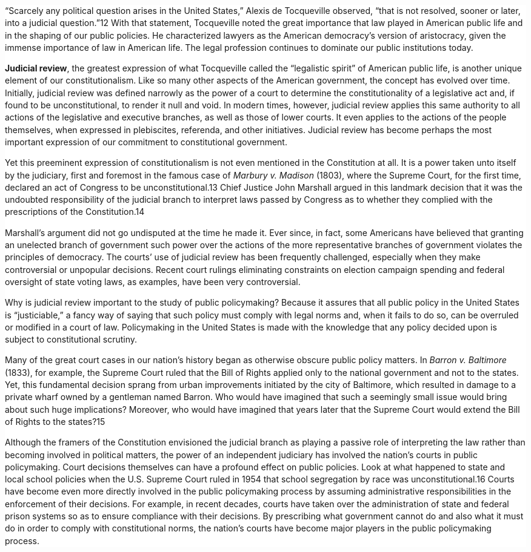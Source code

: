 “Scarcely any political question arises in the United States,” Alexis de Tocqueville observed, “that is not resolved, sooner or later, into a judicial question.”12 With that statement, Tocqueville noted the great importance that law played in American public life and in the shaping of our public policies. He characterized lawyers as the American democracy’s version of aristocracy, given the immense importance of law in American life. The legal profession continues to dominate our public institutions today.

**Judicial review**, the greatest expression of what Tocqueville called the “legalistic spirit” of American public life, is another unique element of our constitutionalism. Like so many other aspects of the American government, the concept has evolved over time. Initially, judicial review was defined narrowly as the power of a court to determine the constitutionality of a legislative act and, if found to be unconstitutional, to render it null and void. In modern times, however, judicial review applies this same authority to all actions of the legislative and executive branches, as well as those of lower courts. It even applies to the actions of the people themselves, when expressed in plebiscites, referenda, and other initiatives. Judicial review has become perhaps the most important expression of our commitment to constitutional government.

Yet this preeminent expression of constitutionalism is not even mentioned in the Constitution at all. It is a power taken unto itself by the judiciary, first and foremost in the famous case of _Marbury v. Madison_ (1803), where the Supreme Court, for the first time, declared an act of Congress to be unconstitutional.13 Chief Justice John Marshall argued in this landmark decision that it was the undoubted responsibility of the judicial branch to interpret laws passed by Congress as to whether they complied with the prescriptions of the Constitution.14

Marshall’s argument did not go undisputed at the time he made it. Ever since, in fact, some Americans have believed that granting an unelected branch of government such power over the actions of the more representative branches of government violates the principles of democracy. The courts’ use of judicial review has been frequently challenged, especially when they make controversial or unpopular decisions. Recent court rulings eliminating constraints on election campaign spending and federal oversight of state voting laws, as examples, have been very controversial.

Why is judicial review important to the study of public policymaking? Because it assures that all public policy in the United States is “justiciable,” a fancy way of saying that such policy must comply with legal norms and, when it fails to do so, can be overruled or modified in a court of law. Policymaking in the United States is made with the knowledge that any policy decided upon is subject to constitutional scrutiny.

Many of the great court cases in our nation’s history began as otherwise obscure public policy matters. In _Barron v. Baltimore_ (1833), for example, the Supreme Court ruled that the Bill of Rights applied only to the national government and not to the states. Yet, this fundamental decision sprang from urban improvements initiated by the city of Baltimore, which resulted in damage to a private wharf owned by a gentleman named Barron. Who would have imagined that such a seemingly small issue would bring about such huge implications? Moreover, who would have imagined that years later that the Supreme Court would extend the Bill of Rights to the states?15

Although the framers of the Constitution envisioned the judicial branch as playing a passive role of interpreting the law rather than becoming involved in political matters, the power of an independent judiciary has involved the nation’s courts in public policymaking. Court decisions themselves can have a profound effect on public policies. Look at what happened to state and local school policies when the U.S. Supreme Court ruled in 1954 that school segregation by race was unconstitutional.16 Courts have become even more directly involved in the public policymaking process by assuming administrative responsibilities in the enforcement of their decisions. For example, in recent decades, courts have taken over the administration of state and federal prison systems so as to ensure compliance with their decisions. By prescribing what government cannot do and also what it must do in order to comply with constitutional norms, the nation’s courts have become major players in the public policymaking process.
